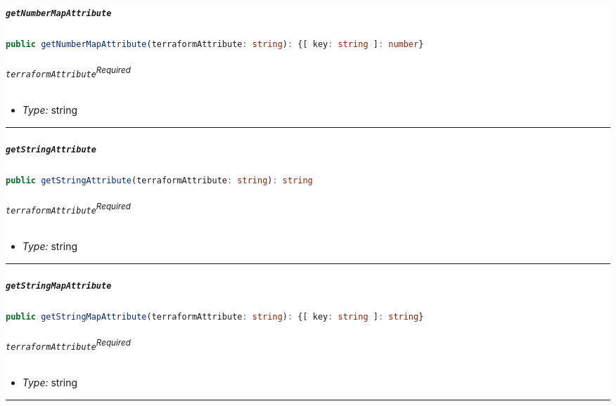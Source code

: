 
##### `getNumberMapAttribute` <a name="getNumberMapAttribute" id="@cdktf/provider-azurerm.backupPolicyVmWorkload.BackupPolicyVmWorkloadProtectionPolicyBackupOutputReference.getNumberMapAttribute"></a>

```typescript
public getNumberMapAttribute(terraformAttribute: string): {[ key: string ]: number}
```

###### `terraformAttribute`<sup>Required</sup> <a name="terraformAttribute" id="@cdktf/provider-azurerm.backupPolicyVmWorkload.BackupPolicyVmWorkloadProtectionPolicyBackupOutputReference.getNumberMapAttribute.parameter.terraformAttribute"></a>

- *Type:* string

---

##### `getStringAttribute` <a name="getStringAttribute" id="@cdktf/provider-azurerm.backupPolicyVmWorkload.BackupPolicyVmWorkloadProtectionPolicyBackupOutputReference.getStringAttribute"></a>

```typescript
public getStringAttribute(terraformAttribute: string): string
```

###### `terraformAttribute`<sup>Required</sup> <a name="terraformAttribute" id="@cdktf/provider-azurerm.backupPolicyVmWorkload.BackupPolicyVmWorkloadProtectionPolicyBackupOutputReference.getStringAttribute.parameter.terraformAttribute"></a>

- *Type:* string

---

##### `getStringMapAttribute` <a name="getStringMapAttribute" id="@cdktf/provider-azurerm.backupPolicyVmWorkload.BackupPolicyVmWorkloadProtectionPolicyBackupOutputReference.getStringMapAttribute"></a>

```typescript
public getStringMapAttribute(terraformAttribute: string): {[ key: string ]: string}
```

###### `terraformAttribute`<sup>Required</sup> <a name="terraformAttribute" id="@cdktf/provider-azurerm.backupPolicyVmWorkload.BackupPolicyVmWorkloadProtectionPolicyBackupOutputReference.getStringMapAttribute.parameter.terraformAttribute"></a>

- *Type:* string

---

